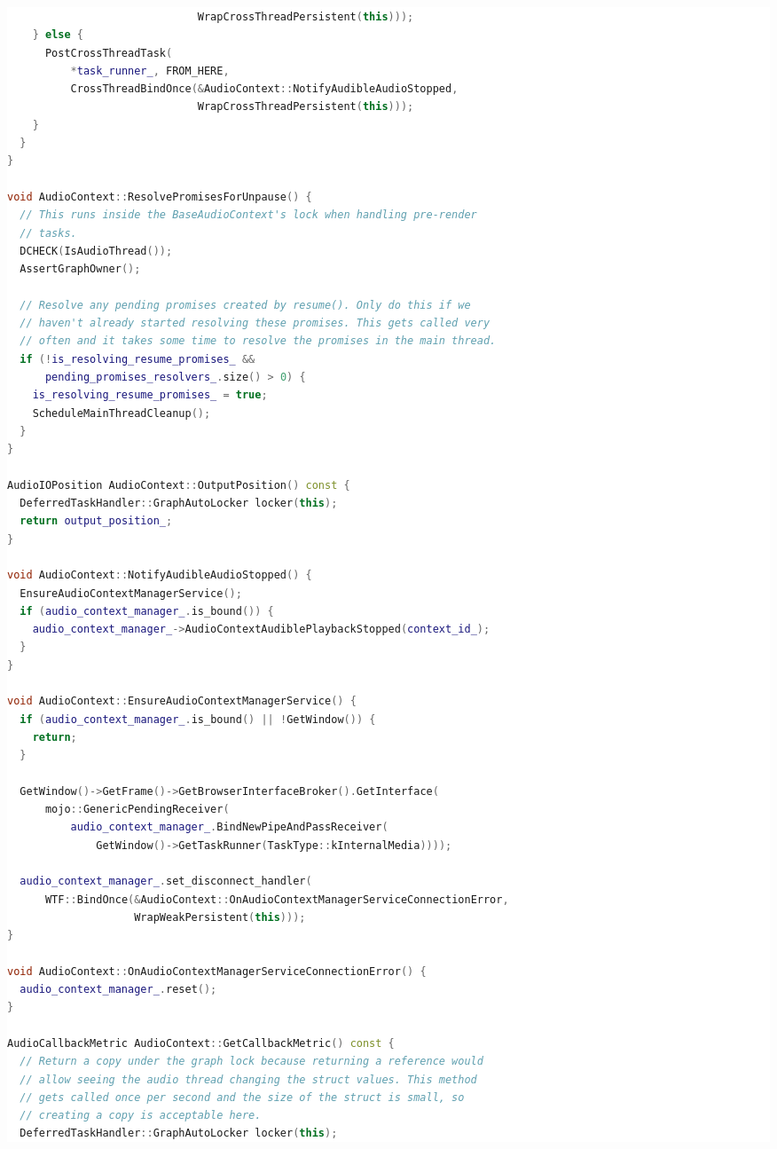 ```cpp
                              WrapCrossThreadPersistent(this)));
    } else {
      PostCrossThreadTask(
          *task_runner_, FROM_HERE,
          CrossThreadBindOnce(&AudioContext::NotifyAudibleAudioStopped,
                              WrapCrossThreadPersistent(this)));
    }
  }
}

void AudioContext::ResolvePromisesForUnpause() {
  // This runs inside the BaseAudioContext's lock when handling pre-render
  // tasks.
  DCHECK(IsAudioThread());
  AssertGraphOwner();

  // Resolve any pending promises created by resume(). Only do this if we
  // haven't already started resolving these promises. This gets called very
  // often and it takes some time to resolve the promises in the main thread.
  if (!is_resolving_resume_promises_ &&
      pending_promises_resolvers_.size() > 0) {
    is_resolving_resume_promises_ = true;
    ScheduleMainThreadCleanup();
  }
}

AudioIOPosition AudioContext::OutputPosition() const {
  DeferredTaskHandler::GraphAutoLocker locker(this);
  return output_position_;
}

void AudioContext::NotifyAudibleAudioStopped() {
  EnsureAudioContextManagerService();
  if (audio_context_manager_.is_bound()) {
    audio_context_manager_->AudioContextAudiblePlaybackStopped(context_id_);
  }
}

void AudioContext::EnsureAudioContextManagerService() {
  if (audio_context_manager_.is_bound() || !GetWindow()) {
    return;
  }

  GetWindow()->GetFrame()->GetBrowserInterfaceBroker().GetInterface(
      mojo::GenericPendingReceiver(
          audio_context_manager_.BindNewPipeAndPassReceiver(
              GetWindow()->GetTaskRunner(TaskType::kInternalMedia))));

  audio_context_manager_.set_disconnect_handler(
      WTF::BindOnce(&AudioContext::OnAudioContextManagerServiceConnectionError,
                    WrapWeakPersistent(this)));
}

void AudioContext::OnAudioContextManagerServiceConnectionError() {
  audio_context_manager_.reset();
}

AudioCallbackMetric AudioContext::GetCallbackMetric() const {
  // Return a copy under the graph lock because returning a reference would
  // allow seeing the audio thread changing the struct values. This method
  // gets called once per second and the size of the struct is small, so
  // creating a copy is acceptable here.
  DeferredTaskHandler::GraphAutoLocker locker(this);
```